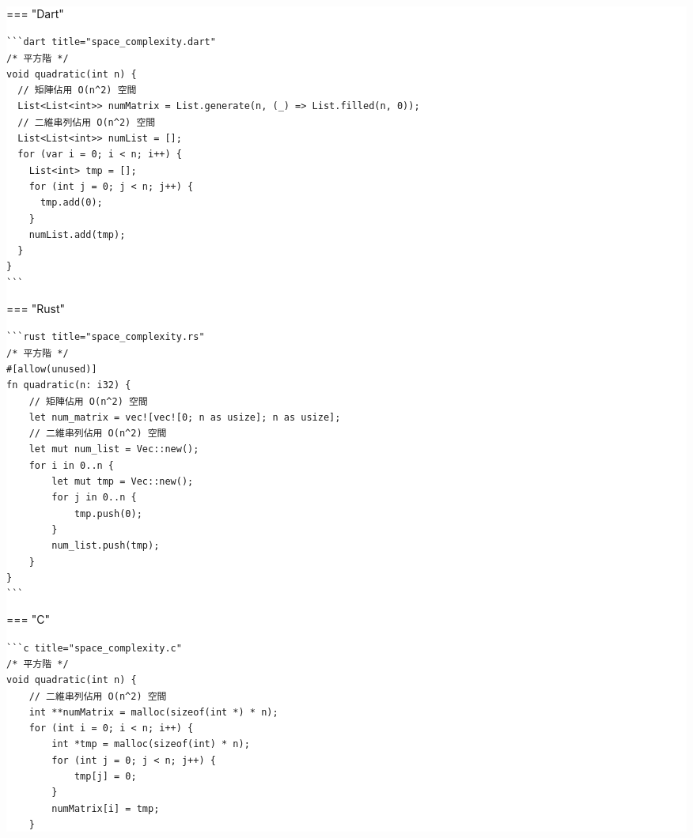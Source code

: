 === "Dart"

    ```dart title="space_complexity.dart"
    /* 平方階 */
    void quadratic(int n) {
      // 矩陣佔用 O(n^2) 空間
      List<List<int>> numMatrix = List.generate(n, (_) => List.filled(n, 0));
      // 二維串列佔用 O(n^2) 空間
      List<List<int>> numList = [];
      for (var i = 0; i < n; i++) {
        List<int> tmp = [];
        for (int j = 0; j < n; j++) {
          tmp.add(0);
        }
        numList.add(tmp);
      }
    }
    ```

=== "Rust"

    ```rust title="space_complexity.rs"
    /* 平方階 */
    #[allow(unused)]
    fn quadratic(n: i32) {
        // 矩陣佔用 O(n^2) 空間
        let num_matrix = vec![vec![0; n as usize]; n as usize];
        // 二維串列佔用 O(n^2) 空間
        let mut num_list = Vec::new();
        for i in 0..n {
            let mut tmp = Vec::new();
            for j in 0..n {
                tmp.push(0);
            }
            num_list.push(tmp);
        }
    }
    ```

=== "C"

    ```c title="space_complexity.c"
    /* 平方階 */
    void quadratic(int n) {
        // 二維串列佔用 O(n^2) 空間
        int **numMatrix = malloc(sizeof(int *) * n);
        for (int i = 0; i < n; i++) {
            int *tmp = malloc(sizeof(int) * n);
            for (int j = 0; j < n; j++) {
                tmp[j] = 0;
            }
            numMatrix[i] = tmp;
        }
